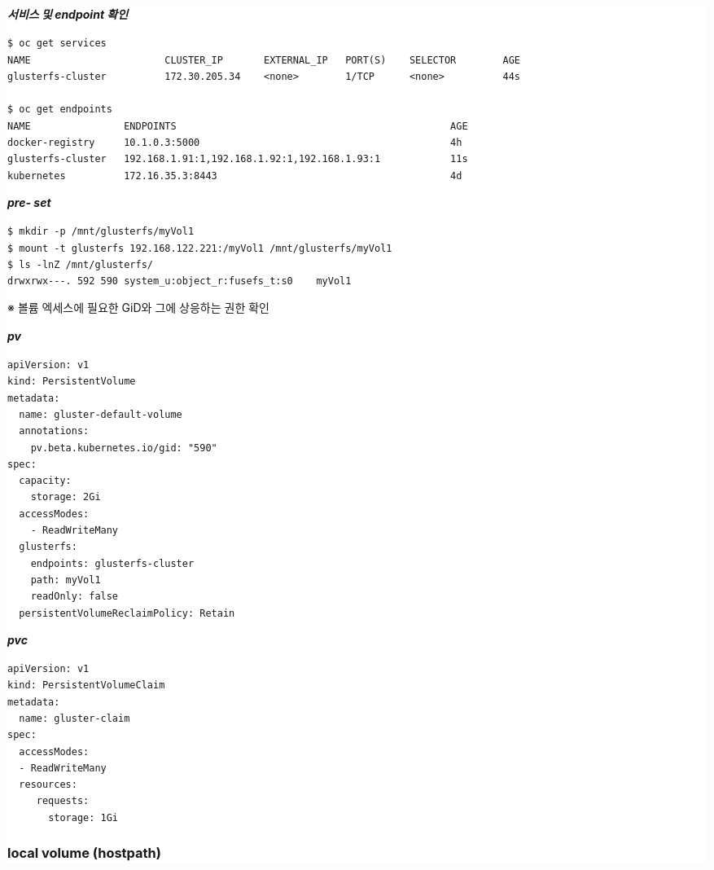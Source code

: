 ***서비스 및 endpoint 확인***

	$ oc get services
	NAME                       CLUSTER_IP       EXTERNAL_IP   PORT(S)    SELECTOR        AGE
	glusterfs-cluster          172.30.205.34    <none>        1/TCP      <none>          44s

	$ oc get endpoints
	NAME                ENDPOINTS                                               AGE
	docker-registry     10.1.0.3:5000                                           4h
	glusterfs-cluster   192.168.1.91:1,192.168.1.92:1,192.168.1.93:1   			11s
	kubernetes          172.16.35.3:8443                                        4d

***pre- set***

	$ mkdir -p /mnt/glusterfs/myVol1
	$ mount -t glusterfs 192.168.122.221:/myVol1 /mnt/glusterfs/myVol1
	$ ls -lnZ /mnt/glusterfs/
	drwxrwx---. 592 590 system_u:object_r:fusefs_t:s0    myVol1

※ 볼륨 엑세스에 필요한 GiD와 그에 상응하는 권한 확인   

***pv***

	apiVersion: v1
	kind: PersistentVolume
	metadata:
	  name: gluster-default-volume 
	  annotations:
	    pv.beta.kubernetes.io/gid: "590" 
	spec:
	  capacity:
	    storage: 2Gi 
	  accessModes: 
	    - ReadWriteMany
	  glusterfs:
	    endpoints: glusterfs-cluster 
	    path: myVol1 
	    readOnly: false
	  persistentVolumeReclaimPolicy: Retain

***pvc***

	apiVersion: v1
	kind: PersistentVolumeClaim
	metadata:
	  name: gluster-claim  
	spec:
	  accessModes:
	  - ReadWriteMany      
	  resources:
	     requests:
	       storage: 1Gi    


### local volume (hostpath)
